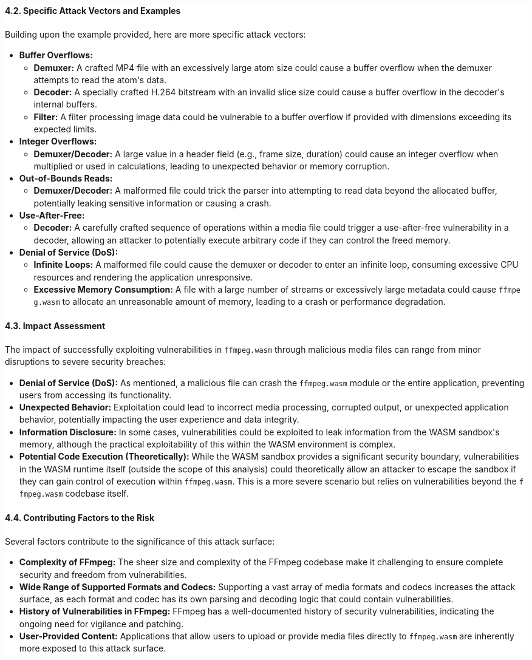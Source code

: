 #### 4.2. Specific Attack Vectors and Examples

Building upon the example provided, here are more specific attack vectors:

* **Buffer Overflows:**
    * **Demuxer:** A crafted MP4 file with an excessively large atom size could cause a buffer overflow when the demuxer attempts to read the atom's data.
    * **Decoder:** A specially crafted H.264 bitstream with an invalid slice size could cause a buffer overflow in the decoder's internal buffers.
    * **Filter:** A filter processing image data could be vulnerable to a buffer overflow if provided with dimensions exceeding its expected limits.
* **Integer Overflows:**
    * **Demuxer/Decoder:**  A large value in a header field (e.g., frame size, duration) could cause an integer overflow when multiplied or used in calculations, leading to unexpected behavior or memory corruption.
* **Out-of-Bounds Reads:**
    * **Demuxer/Decoder:**  A malformed file could trick the parser into attempting to read data beyond the allocated buffer, potentially leaking sensitive information or causing a crash.
* **Use-After-Free:**
    * **Decoder:**  A carefully crafted sequence of operations within a media file could trigger a use-after-free vulnerability in a decoder, allowing an attacker to potentially execute arbitrary code if they can control the freed memory.
* **Denial of Service (DoS):**
    * **Infinite Loops:**  A malformed file could cause the demuxer or decoder to enter an infinite loop, consuming excessive CPU resources and rendering the application unresponsive.
    * **Excessive Memory Consumption:**  A file with a large number of streams or excessively large metadata could cause `ffmpeg.wasm` to allocate an unreasonable amount of memory, leading to a crash or performance degradation.

#### 4.3. Impact Assessment

The impact of successfully exploiting vulnerabilities in `ffmpeg.wasm` through malicious media files can range from minor disruptions to severe security breaches:

* **Denial of Service (DoS):**  As mentioned, a malicious file can crash the `ffmpeg.wasm` module or the entire application, preventing users from accessing its functionality.
* **Unexpected Behavior:**  Exploitation could lead to incorrect media processing, corrupted output, or unexpected application behavior, potentially impacting the user experience and data integrity.
* **Information Disclosure:**  In some cases, vulnerabilities could be exploited to leak information from the WASM sandbox's memory, although the practical exploitability of this within the WASM environment is complex.
* **Potential Code Execution (Theoretically):** While the WASM sandbox provides a significant security boundary, vulnerabilities in the WASM runtime itself (outside the scope of this analysis) could theoretically allow an attacker to escape the sandbox if they can gain control of execution within `ffmpeg.wasm`. This is a more severe scenario but relies on vulnerabilities beyond the `ffmpeg.wasm` codebase itself.

#### 4.4. Contributing Factors to the Risk

Several factors contribute to the significance of this attack surface:

* **Complexity of FFmpeg:**  The sheer size and complexity of the FFmpeg codebase make it challenging to ensure complete security and freedom from vulnerabilities.
* **Wide Range of Supported Formats and Codecs:**  Supporting a vast array of media formats and codecs increases the attack surface, as each format and codec has its own parsing and decoding logic that could contain vulnerabilities.
* **History of Vulnerabilities in FFmpeg:**  FFmpeg has a well-documented history of security vulnerabilities, indicating the ongoing need for vigilance and patching.
* **User-Provided Content:**  Applications that allow users to upload or provide media files directly to `ffmpeg.wasm` are inherently more exposed to this attack surface.
